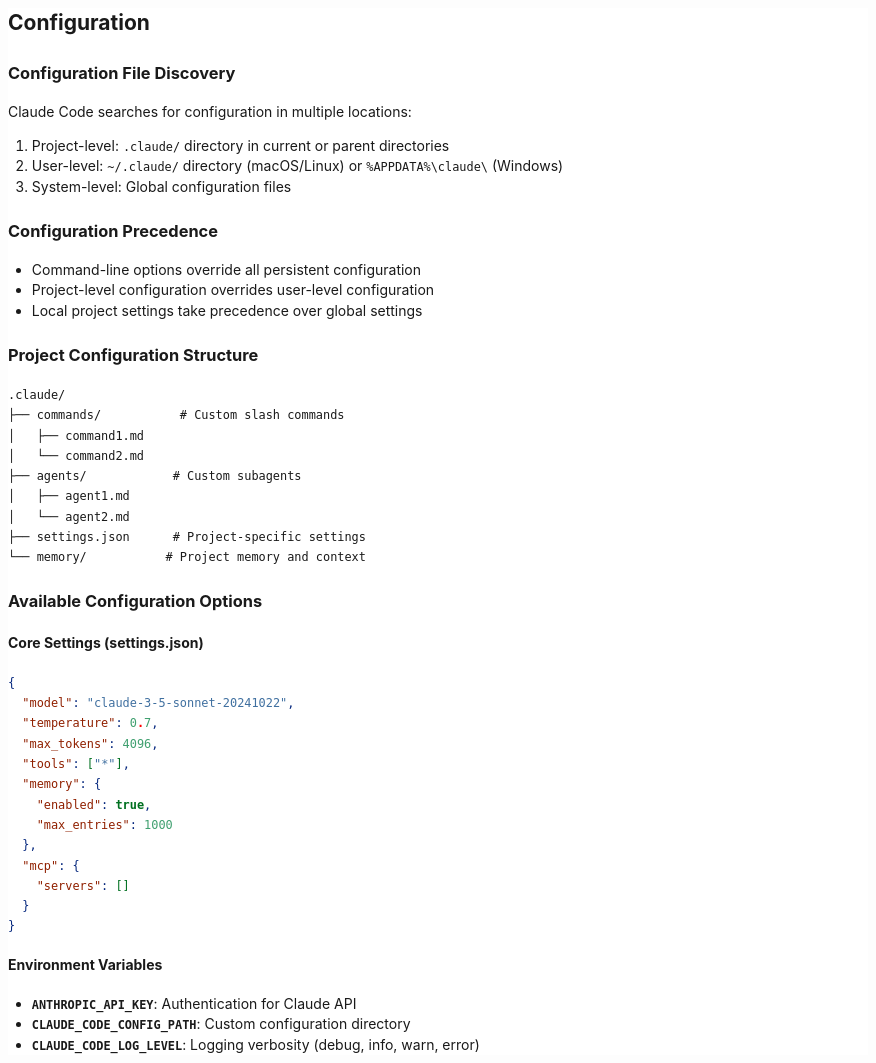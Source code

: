## Configuration

### Configuration File Discovery
Claude Code searches for configuration in multiple locations:
1. Project-level: `.claude/` directory in current or parent directories
2. User-level: `~/.claude/` directory (macOS/Linux) or `%APPDATA%\claude\` (Windows)
3. System-level: Global configuration files

### Configuration Precedence
- Command-line options override all persistent configuration
- Project-level configuration overrides user-level configuration
- Local project settings take precedence over global settings

### Project Configuration Structure
```
.claude/
├── commands/           # Custom slash commands
│   ├── command1.md
│   └── command2.md
├── agents/            # Custom subagents
│   ├── agent1.md
│   └── agent2.md
├── settings.json      # Project-specific settings
└── memory/           # Project memory and context
```

### Available Configuration Options

#### Core Settings (settings.json)
```json
{
  "model": "claude-3-5-sonnet-20241022",
  "temperature": 0.7,
  "max_tokens": 4096,
  "tools": ["*"],
  "memory": {
    "enabled": true,
    "max_entries": 1000
  },
  "mcp": {
    "servers": []
  }
}
```

#### Environment Variables
- **`ANTHROPIC_API_KEY`**: Authentication for Claude API
- **`CLAUDE_CODE_CONFIG_PATH`**: Custom configuration directory
- **`CLAUDE_CODE_LOG_LEVEL`**: Logging verbosity (debug, info, warn, error)
